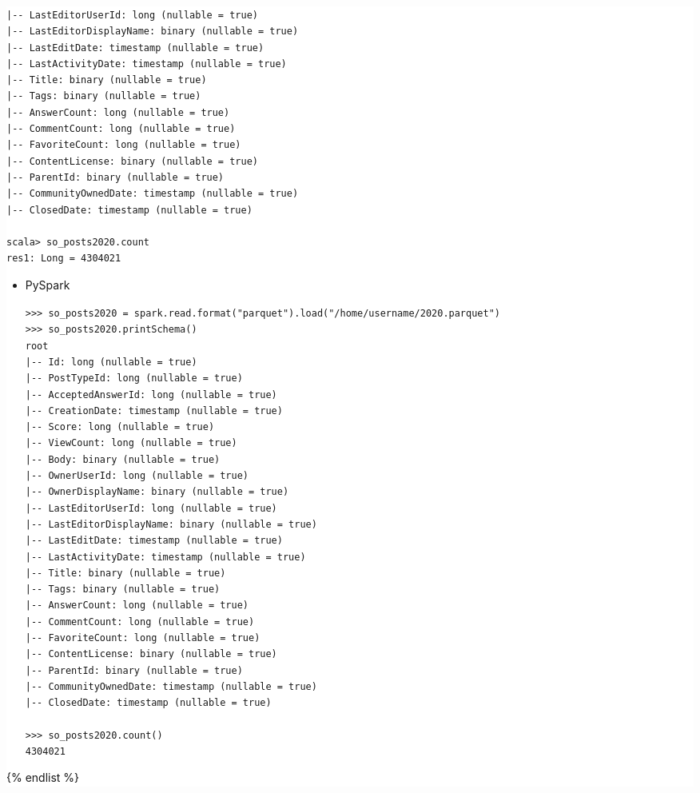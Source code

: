   ```shell
  |-- LastEditorUserId: long (nullable = true)
  |-- LastEditorDisplayName: binary (nullable = true)
  |-- LastEditDate: timestamp (nullable = true)
  |-- LastActivityDate: timestamp (nullable = true)
  |-- Title: binary (nullable = true)
  |-- Tags: binary (nullable = true)
  |-- AnswerCount: long (nullable = true)
  |-- CommentCount: long (nullable = true)
  |-- FavoriteCount: long (nullable = true)
  |-- ContentLicense: binary (nullable = true)
  |-- ParentId: binary (nullable = true)
  |-- CommunityOwnedDate: timestamp (nullable = true)
  |-- ClosedDate: timestamp (nullable = true)

  scala> so_posts2020.count
  res1: Long = 4304021
  ```

- PySpark

  ```shell
  >>> so_posts2020 = spark.read.format("parquet").load("/home/username/2020.parquet")
  >>> so_posts2020.printSchema()
  root
  |-- Id: long (nullable = true)
  |-- PostTypeId: long (nullable = true)
  |-- AcceptedAnswerId: long (nullable = true)
  |-- CreationDate: timestamp (nullable = true)
  |-- Score: long (nullable = true)
  |-- ViewCount: long (nullable = true)
  |-- Body: binary (nullable = true)
  |-- OwnerUserId: long (nullable = true)
  |-- OwnerDisplayName: binary (nullable = true)
  |-- LastEditorUserId: long (nullable = true)
  |-- LastEditorDisplayName: binary (nullable = true)
  |-- LastEditDate: timestamp (nullable = true)
  |-- LastActivityDate: timestamp (nullable = true)
  |-- Title: binary (nullable = true)
  |-- Tags: binary (nullable = true)
  |-- AnswerCount: long (nullable = true)
  |-- CommentCount: long (nullable = true)
  |-- FavoriteCount: long (nullable = true)
  |-- ContentLicense: binary (nullable = true)
  |-- ParentId: binary (nullable = true)
  |-- CommunityOwnedDate: timestamp (nullable = true)
  |-- ClosedDate: timestamp (nullable = true)

  >>> so_posts2020.count()
  4304021
  ```

{% endlist %}
